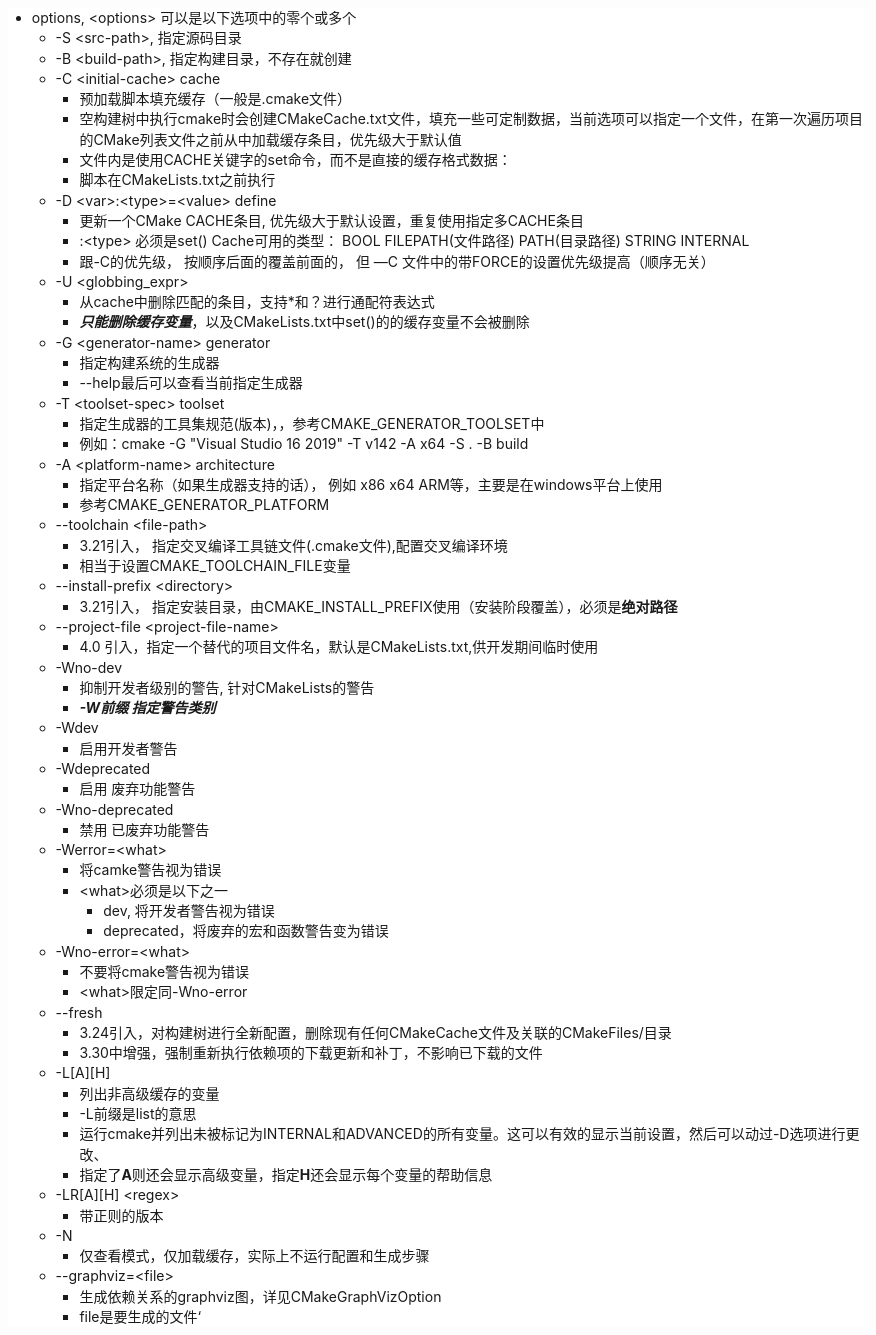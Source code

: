 
* options, \<options> 可以是以下选项中的零个或多个
    * -S \<src-path>, 指定源码目录
    * -B \<build-path>, 指定构建目录，不存在就创建
    * -C \<initial-cache> cache
        * 预加载脚本填充缓存（一般是.cmake文件）
        * 空构建树中执行cmake时会创建CMakeCache.txt文件，填充一些可定制数据，当前选项可以指定一个文件，在第一次遍历项目的CMake列表文件之前从中加载缓存条目，优先级大于默认值
        * 文件内是使用CACHE关键字的set命令，而不是直接的缓存格式数据：
        * 脚本在CMakeLists.txt之前执行
    * -D \<var>:\<type>=\<value> define
        * 更新一个CMake CACHE条目, 优先级大于默认设置，重复使用指定多CACHE条目
        * :\<type> 必须是set() Cache可用的类型： BOOL FILEPATH(文件路径) PATH(目录路径) STRING INTERNAL
        * 跟-C的优先级， 按顺序后面的覆盖前面的， 但 —C 文件中的带FORCE的设置优先级提高（顺序无关）
    * -U \<globbing_expr>
        * 从cache中删除匹配的条目，支持*和？进行通配符表达式
        * ***只能删除缓存变量***，以及CMakeLists.txt中set()的的缓存变量不会被删除
    * -G \<generator-name> generator
        * 指定构建系统的生成器
        * --help最后可以查看当前指定生成器
    * -T \<toolset-spec> toolset
        * 指定生成器的工具集规范(版本)，，参考CMAKE_GENERATOR_TOOLSET中
        * 例如：cmake -G "Visual Studio 16 2019" -T v142 -A x64 -S . -B build
    * -A \<platform-name> architecture
        * 指定平台名称（如果生成器支持的话）， 例如 x86 x64 ARM等，主要是在windows平台上使用
        * 参考CMAKE_GENERATOR_PLATFORM
    * --toolchain \<file-path>
        * 3.21引入， 指定交叉编译工具链文件(.cmake文件),配置交叉编译环境
        * 相当于设置CMAKE_TOOLCHAIN_FILE变量
    * --install-prefix \<directory>
        * 3.21引入， 指定安装目录，由CMAKE_INSTALL_PREFIX使用（安装阶段覆盖），必须是**绝对路径**
    * --project-file \<project-file-name>
        * 4.0 引入，指定一个替代的项目文件名，默认是CMakeLists.txt,供开发期间临时使用
    * -Wno-dev  
        * 抑制开发者级别的警告, 针对CMakeLists的警告
        * ***-W前缀 指定警告类别***
    * -Wdev
        * 启用开发者警告
    * -Wdeprecated
        * 启用 废弃功能警告
    * -Wno-deprecated
        * 禁用 已废弃功能警告
    * -Werror=\<what>
        * 将camke警告视为错误
        * \<what>必须是以下之一
            * dev, 将开发者警告视为错误
            * deprecated，将废弃的宏和函数警告变为错误
    * -Wno-error=\<what>
        * 不要将cmake警告视为错误
        * \<what>限定同-Wno-error
    * --fresh
        * 3.24引入，对构建树进行全新配置，删除现有任何CMakeCache文件及关联的CMakeFiles/目录
        * 3.30中增强，强制重新执行依赖项的下载更新和补丁，不影响已下载的文件
    * -L[A][H]
        * 列出非高级缓存的变量
        * -L前缀是list的意思
        * 运行cmake并列出未被标记为INTERNAL和ADVANCED的所有变量。这可以有效的显示当前设置，然后可以动过-D选项进行更改、
        * 指定了**A**则还会显示高级变量，指定**H**还会显示每个变量的帮助信息
    * -LR[A][H] \<regex>
        * 带正则的版本
    * -N
        * 仅查看模式，仅加载缓存，实际上不运行配置和生成步骤
    * --graphviz=\<file>
        * 生成依赖关系的graphviz图，详见CMakeGraphVizOption
        * file是要生成的文件‘